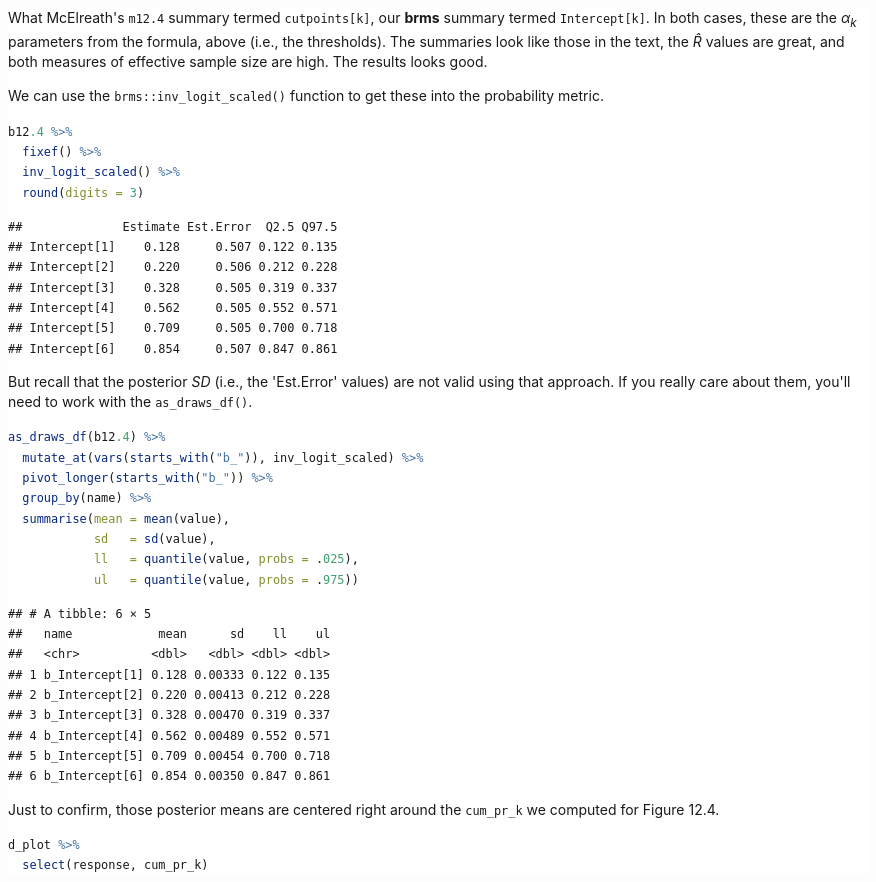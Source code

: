What McElreath's `m12.4` summary termed `cutpoints[k]`, our **brms** summary termed `Intercept[k]`. In both cases, these are the $\alpha_k$ parameters from the formula, above (i.e., the thresholds). The summaries look like those in the text, the $\widehat R$ values are great, and both measures of effective sample size are high. The results looks good.

We can use the `brms::inv_logit_scaled()` function to get these into the probability metric.


```r
b12.4 %>% 
  fixef() %>% 
  inv_logit_scaled() %>% 
  round(digits = 3)
```

```
##              Estimate Est.Error  Q2.5 Q97.5
## Intercept[1]    0.128     0.507 0.122 0.135
## Intercept[2]    0.220     0.506 0.212 0.228
## Intercept[3]    0.328     0.505 0.319 0.337
## Intercept[4]    0.562     0.505 0.552 0.571
## Intercept[5]    0.709     0.505 0.700 0.718
## Intercept[6]    0.854     0.507 0.847 0.861
```

But recall that the posterior $\textit{SD}$ (i.e., the 'Est.Error' values) are not valid using that approach. If you really care about them, you'll need to work with the `as_draws_df()`.


```r
as_draws_df(b12.4) %>% 
  mutate_at(vars(starts_with("b_")), inv_logit_scaled) %>% 
  pivot_longer(starts_with("b_")) %>% 
  group_by(name) %>% 
  summarise(mean = mean(value),
            sd   = sd(value),
            ll   = quantile(value, probs = .025),
            ul   = quantile(value, probs = .975))
```

```
## # A tibble: 6 × 5
##   name            mean      sd    ll    ul
##   <chr>          <dbl>   <dbl> <dbl> <dbl>
## 1 b_Intercept[1] 0.128 0.00333 0.122 0.135
## 2 b_Intercept[2] 0.220 0.00413 0.212 0.228
## 3 b_Intercept[3] 0.328 0.00470 0.319 0.337
## 4 b_Intercept[4] 0.562 0.00489 0.552 0.571
## 5 b_Intercept[5] 0.709 0.00454 0.700 0.718
## 6 b_Intercept[6] 0.854 0.00350 0.847 0.861
```

Just to confirm, those posterior means are centered right around the `cum_pr_k` we computed for Figure 12.4.


```r
d_plot %>% 
  select(response, cum_pr_k)
```
